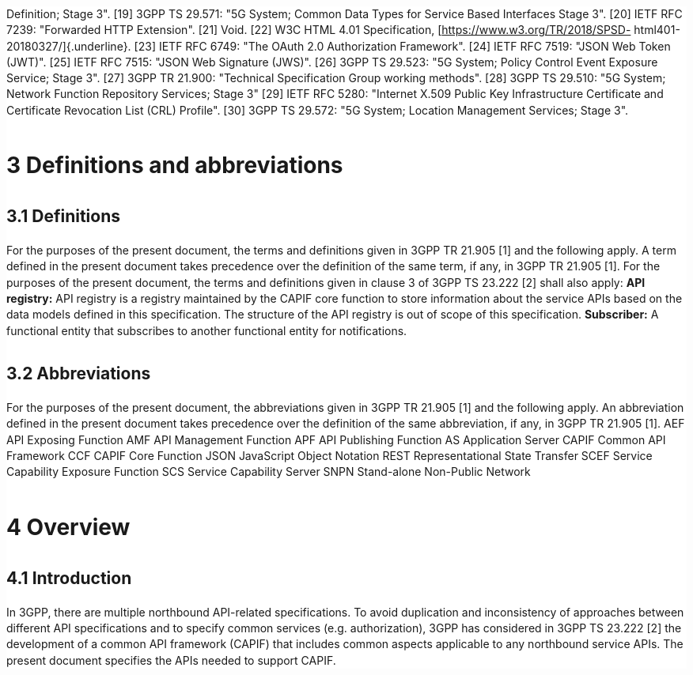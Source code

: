 Definition; Stage 3\".
[19] 3GPP TS 29.571: \"5G System; Common Data Types for Service Based
Interfaces Stage 3\".
[20] IETF RFC 7239: \"Forwarded HTTP Extension\".
[21] Void.
[22] W3C HTML 4.01 Specification, [https://www.w3.org/TR/2018/SPSD-
html401-20180327/]{.underline}.
[23] IETF RFC 6749: \"The OAuth 2.0 Authorization Framework\".
[24] IETF RFC 7519: \"JSON Web Token (JWT)\".
[25] IETF RFC 7515: \"JSON Web Signature (JWS)\".
[26] 3GPP TS 29.523: \"5G System; Policy Control Event Exposure Service; Stage
3\".
[27] 3GPP TR 21.900: \"Technical Specification Group working methods\".
[28] 3GPP TS 29.510: \"5G System; Network Function Repository Services; Stage
3\"
[29] IETF RFC 5280: \"Internet X.509 Public Key Infrastructure Certificate and
Certificate Revocation List (CRL) Profile\".
[30] 3GPP TS 29.572: \"5G System; Location Management Services; Stage 3\".
# 3 Definitions and abbreviations
## 3.1 Definitions
For the purposes of the present document, the terms and definitions given in
3GPP TR 21.905 [1] and the following apply. A term defined in the present
document takes precedence over the definition of the same term, if any, in
3GPP TR 21.905 [1].
For the purposes of the present document, the terms and definitions given in
clause 3 of 3GPP TS 23.222 [2] shall also apply:
**API registry:** API registry is a registry maintained by the CAPIF core
function to store information about the service APIs based on the data models
defined in this specification. The structure of the API registry is out of
scope of this specification.
**Subscriber:** A functional entity that subscribes to another functional
entity for notifications.
## 3.2 Abbreviations
For the purposes of the present document, the abbreviations given in 3GPP TR
21.905 [1] and the following apply. An abbreviation defined in the present
document takes precedence over the definition of the same abbreviation, if
any, in 3GPP TR 21.905 [1].
AEF API Exposing Function
AMF API Management Function
APF API Publishing Function
AS Application Server
CAPIF Common API Framework
CCF CAPIF Core Function
JSON JavaScript Object Notation
REST Representational State Transfer
SCEF Service Capability Exposure Function
SCS Service Capability Server
SNPN Stand-alone Non-Public Network
# 4 Overview
## 4.1 Introduction
In 3GPP, there are multiple northbound API-related specifications. To avoid
duplication and inconsistency of approaches between different API
specifications and to specify common services (e.g. authorization), 3GPP has
considered in 3GPP TS 23.222 [2] the development of a common API framework
(CAPIF) that includes common aspects applicable to any northbound service
APIs.
The present document specifies the APIs needed to support CAPIF.